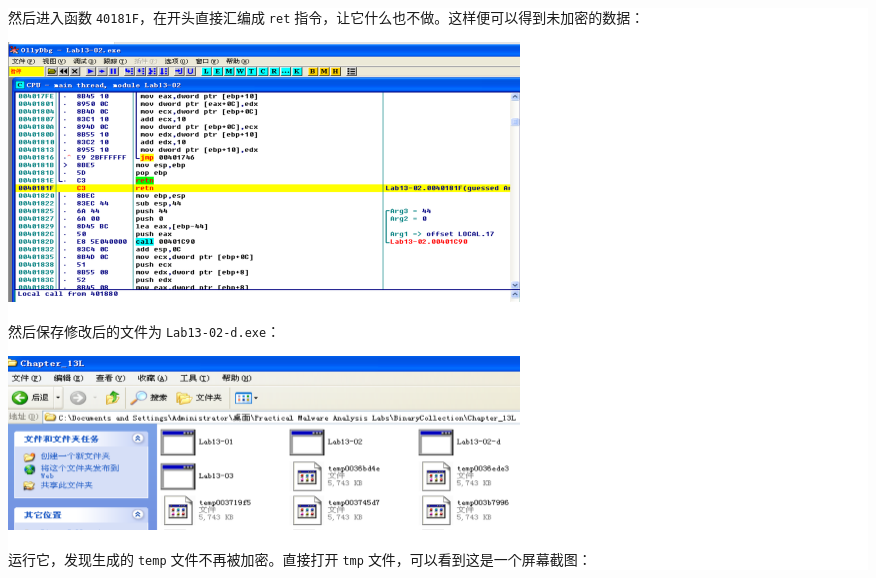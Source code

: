 然后进入函数 `40181F`，在开头直接汇编成 `ret` 指令，让它什么也不做。这样便可以得到未加密的数据：

<img src="./Lab10.assets/image-20241213203745479.png" alt="image-20241213203745479" style="zoom:50%;" />

然后保存修改后的文件为 `Lab13-02-d.exe`：

<img src="./Lab10.assets/image-20241213204704567.png" alt="image-20241213204704567" style="zoom:50%;" />

运行它，发现生成的 `temp` 文件不再被加密。直接打开 `tmp` 文件，可以看到这是一个屏幕截图：
